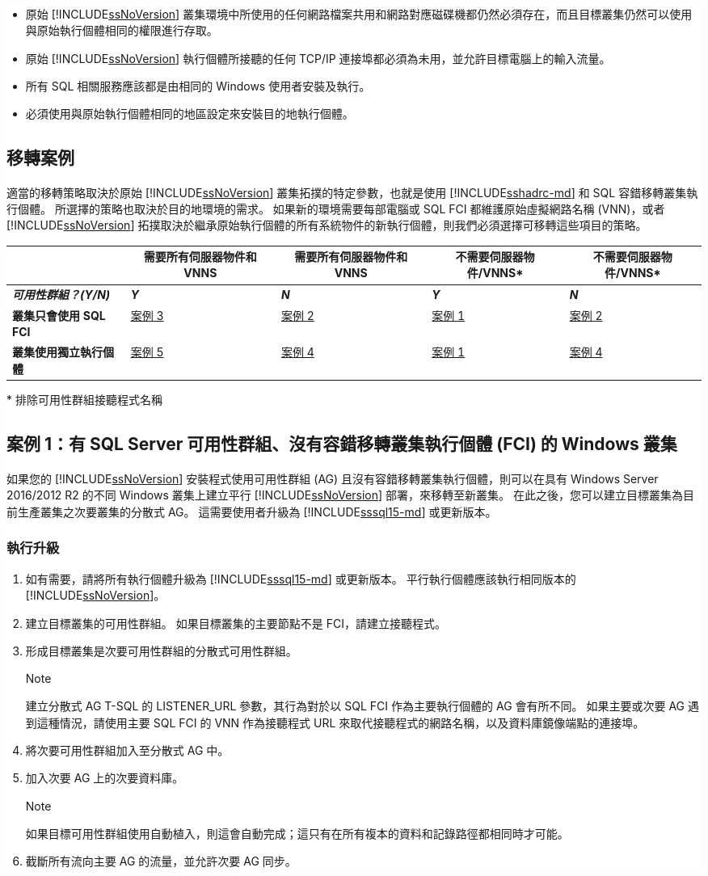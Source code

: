 -   原始 [!INCLUDE[ssNoVersion](../../../includes/ssnoversion-md.md)] 叢集環境中所使用的任何網路檔案共用和網路對應磁碟機都仍然必須存在，而且目標叢集仍然可以使用與原始執行個體相同的權限進行存取。

-   原始 [!INCLUDE[ssNoVersion](../../../includes/ssnoversion-md.md)] 執行個體所接聽的任何 TCP/IP 連接埠都必須為未用，並允許目標電腦上的輸入流量。
-   所有 SQL 相關服務應該都是由相同的 Windows 使用者安裝及執行。

-   必須使用與原始執行個體相同的地區設定來安裝目的地執行個體。

## <a name="migration-scenarios"></a>移轉案例

適當的移轉策略取決於原始 [!INCLUDE[ssNoVersion](../../../includes/ssnoversion-md.md)] 叢集拓撲的特定參數，也就是使用 [!INCLUDE[sshadrc-md](../../../includes/sshadrc-md.md)] 和 SQL 容錯移轉叢集執行個體。 所選擇的策略也取決於目的地環境的需求。 如果新的環境需要每部電腦或 SQL FCI 都維護原始虛擬網路名稱 (VNN)，或者 [!INCLUDE[ssNoVersion](../../../includes/ssnoversion-md.md)] 拓撲取決於繼承原始執行個體的所有系統物件的新執行個體，則我們必須選擇可移轉這些項目的策略。

|                                   | 需要所有伺服器物件和 VNNS | 需要所有伺服器物件和 VNNS | 不需要伺服器物件/VNNS\* | 不需要伺服器物件/VNNS\* |
|-----------------------------------|--------------------------------------|--------------------------------------------------------------------|------------|------------|
| ***可用性群組？(Y/N)***                  | ***Y***                              | ***N***                                                            | ***Y***    | ***N***    |
| **叢集只會使用 SQL FCI**         | [案例 3](#scenario-3-cluster-has-sql-fcis-only-and-uses-availability-groups)                           | [案例 2](#scenario-2-cluster-to-migrate-has-sql-fcis-only-and-no-ag)                                                        | [案例 1](#scenario-1-cluster-to-migrate-uses-strictly-availability-groups-windows-server-2008-r2-sp1) | [案例 2](#scenario-2-cluster-to-migrate-has-sql-fcis-only-and-no-ag) |
| **叢集使用獨立執行個體** | [案例 5](#scenario-5-cluster-has-some-non-fci-and-uses-availability-groups)                           | [案例 4](#scenario-4-cluster-has-some-non-fci-and-no-availability-groups)                                                         | [案例 1](#scenario-1-cluster-to-migrate-uses-strictly-availability-groups-windows-server-2008-r2-sp1) | [案例 4](#scenario-4-cluster-has-some-non-fci-and-no-availability-groups) |
\* 排除可用性群組接聽程式名稱

## <a name="scenario-1-windows-cluster-with-sql-server-availability-groups-and-no-failover-cluster-instances-fcis"></a>案例 1：有 SQL Server 可用性群組、沒有容錯移轉叢集執行個體 (FCI) 的 Windows 叢集
如果您的 [!INCLUDE[ssNoVersion](../../../includes/ssnoversion-md.md)] 安裝程式使用可用性群組 (AG) 且沒有容錯移轉叢集執行個體，則可以在具有 Windows Server 2016/2012 R2 的不同 Windows 叢集上建立平行 [!INCLUDE[ssNoVersion](../../../includes/ssnoversion-md.md)] 部署，來移轉至新叢集。 在此之後，您可以建立目標叢集為目前生產叢集之次要叢集的分散式 AG。 這需要使用者升級為 [!INCLUDE[sssql15-md](../../../includes/sssql15-md.md)] 或更新版本。

###  <a name="to-perform-the-upgrade"></a>執行升級

1.  如有需要，請將所有執行個體升級為 [!INCLUDE[sssql15-md](../../../includes/sssql15-md.md)] 或更新版本。 平行執行個體應該執行相同版本的 [!INCLUDE[ssNoVersion](../../../includes/ssnoversion-md.md)]。

2.  建立目標叢集的可用性群組。 如果目標叢集的主要節點不是 FCI，請建立接聽程式。

3.  形成目標叢集是次要可用性群組的分散式可用性群組。

    >[!NOTE]
    >建立分散式 AG T-SQL 的 LISTENER\_URL 參數，其行為對於以 SQL FCI 作為主要執行個體的 AG 會有所不同。 如果主要或次要 AG 遇到這種情況，請使用主要 SQL FCI 的 VNN 作為接聽程式 URL 來取代接聽程式的網路名稱，以及資料庫鏡像端點的連接埠。

4.  將次要可用性群組加入至分散式 AG 中。

5.  加入次要 AG 上的次要資料庫。

    >[!NOTE]
    >如果目標可用性群組使用自動植入，則這會自動完成；這只有在所有複本的資料和記錄路徑都相同時才可能。

6.  截斷所有流向主要 AG 的流量，並允許次要 AG 同步。
